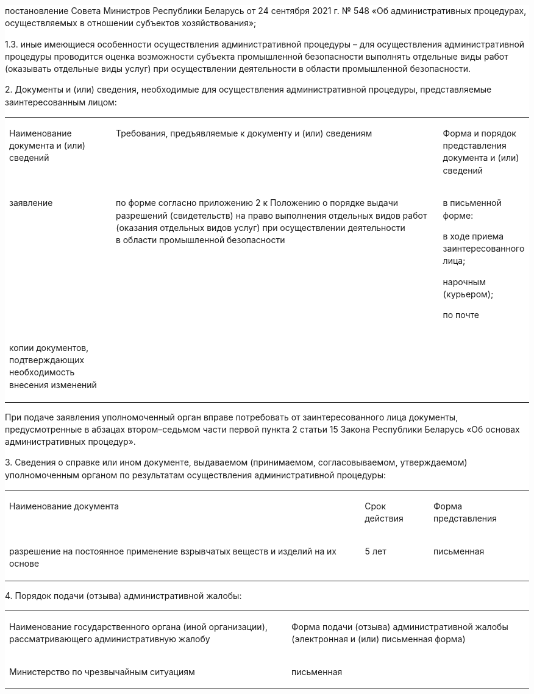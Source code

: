 <p>постановление Совета Министров Республики Беларусь от 24 сентября 2021 г. № 548 «Об административных процедурах, осуществляемых в отношении субъектов хозяйствования»;</p>
<p>1.3. иные имеющиеся особенности осуществления административной процедуры – для осуществления административной процедуры проводится оценка возможности субъекта промышленной безопасности выполнять отдельные виды работ (оказывать отдельные виды услуг) при осуществлении деятельности в области промышленной безопасности.</p>
<p>2. Документы и (или) сведения, необходимые для осуществления административной процедуры, представляемые заинтересованным лицом:</p>
<p></p>
<table>
<tr>
<td><p>Наименование документа и (или) сведений</p></td>
<td><p>Требования, предъявляемые к документу и (или) сведениям</p></td>
<td><p>Форма и порядок представления документа и (или) сведений</p></td>
</tr>
<tr>
<td><p>заявление </p></td>
<td><p>по форме согласно приложению 2 к Положению о порядке выдачи разрешений (свидетельств) на право выполнения отдельных видов работ (оказания отдельных видов услуг) при осуществлении деятельности в области промышленной безопасности</p></td>
<td>
<p>в письменной форме:</p>
<p>в ходе приема заинтересованного лица;</p>
<p>нарочным (курьером);</p>
<p>по почте</p>
</td>
</tr>
<tr>
<td><p>копии документов, подтверждающих необходимость внесения изменений</p></td>
<td><p></p></td>
</tr>
</table>
<p></p>
<p>При подаче заявления уполномоченный орган вправе потребовать от заинтересованного лица документы, предусмотренные в абзацах втором–седьмом части первой пункта 2 статьи 15 Закона Республики Беларусь «Об основах административных процедур».</p>
<p>3. Сведения о справке или ином документе, выдаваемом (принимаемом, согласовываемом, утверждаемом) уполномоченным органом по результатам осуществления административной процедуры:</p>
<p></p>
<table>
<tr>
<td><p>Наименование документа</p></td>
<td><p>Срок действия</p></td>
<td><p>Форма представления</p></td>
</tr>
<tr>
<td><p>разрешение на постоянное применение взрывчатых веществ и изделий на их основе</p></td>
<td><p>5 лет</p></td>
<td><p>письменная</p></td>
</tr>
</table>
<p></p>
<p>4. Порядок подачи (отзыва) административной жалобы:</p>
<p></p>
<table>
<tr>
<td><p>Наименование государственного органа (иной организации), рассматривающего административную жалобу</p></td>
<td><p>Форма подачи (отзыва) административной жалобы (электронная и (или) письменная форма)</p></td>
</tr>
<tr>
<td><p>Министерство по чрезвычайным ситуациям</p></td>
<td><p>письменная</p></td>